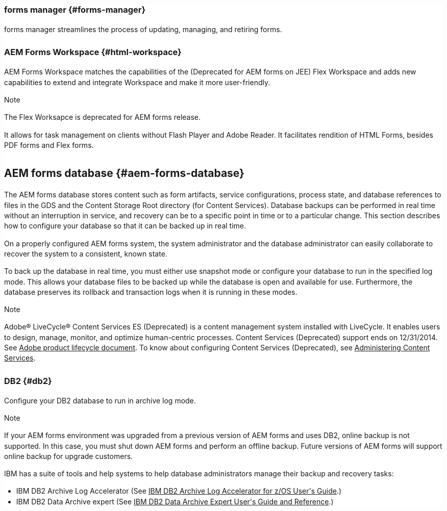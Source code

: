 ### forms manager {#forms-manager}

forms manager streamlines the process of updating, managing, and retiring forms.

### AEM Forms Workspace {#html-workspace}

AEM Forms Workspace matches the capabilities of the (Deprecated for AEM forms on JEE) Flex Workspace and adds new capabilities to extend and integrate Workspace and make it more user-friendly.

>[!NOTE]
>
>The Flex Worksapce is deprecated for AEM forms release.

It allows for task management on clients without Flash Player and Adobe Reader. It facilitates rendition of HTML Forms, besides PDF forms and Flex forms.

## AEM forms database {#aem-forms-database}

The AEM forms database stores content such as form artifacts, service configurations, process state, and database references to files in the GDS and the Content Storage Root directory (for Content Services). Database backups can be performed in real time without an interruption in service, and recovery can be to a specific point in time or to a particular change. This section describes how to configure your database so that it can be backed up in real time.

On a properly configured AEM forms system, the system administrator and the database administrator can easily collaborate to recover the system to a consistent, known state.

To back up the database in real time, you must either use snapshot mode or configure your database to run in the specified log mode. This allows your database files to be backed up while the database is open and available for use. Furthermore, the database preserves its rollback and transaction logs when it is running in these modes.

>[!NOTE]
>
>Adobe® LiveCycle® Content Services ES (Deprecated) is a content management system installed with LiveCycle. It enables users to design, manage, monitor, and optimize human-centric processes. Content Services (Deprecated) support ends on 12/31/2014. See [Adobe product lifecycle document](https://www.adobe.com/support/products/enterprise/eol/eol_matrix.html). To know about configuring Content Services (Deprecated), see [Administering Content Services](https://help.adobe.com/en_US/livecycle/9.0/admin_contentservices.pdf).

### DB2 {#db2}

Configure your DB2 database to run in archive log mode.

>[!NOTE]
>
>If your AEM forms environment was upgraded from a previous version of AEM forms and uses DB2, online backup is not supported. In this case, you must shut down AEM forms and perform an offline backup. Future versions of AEM forms will support online backup for upgrade customers.

IBM has a suite of tools and help systems to help database administrators manage their backup and recovery tasks:

* IBM DB2 Archive Log Accelerator (See [IBM DB2 Archive Log Accelerator for z/OS User's Guide](https://publib.boulder.ibm.com/infocenter/dzichelp/v2r2/topic/com.ibm.db2tools.alc.doc.ug/alcugb20.pdf?noframes=true).)
* IBM DB2 Data Archive expert (See [IBM DB2 Data Archive Expert User's Guide and Reference](https://publib.boulder.ibm.com/infocenter/mptoolic/v1r0/topic/com.ibm.db2tools.aeu.doc.ug/ahxugb13.pdf?noframes=true).)

